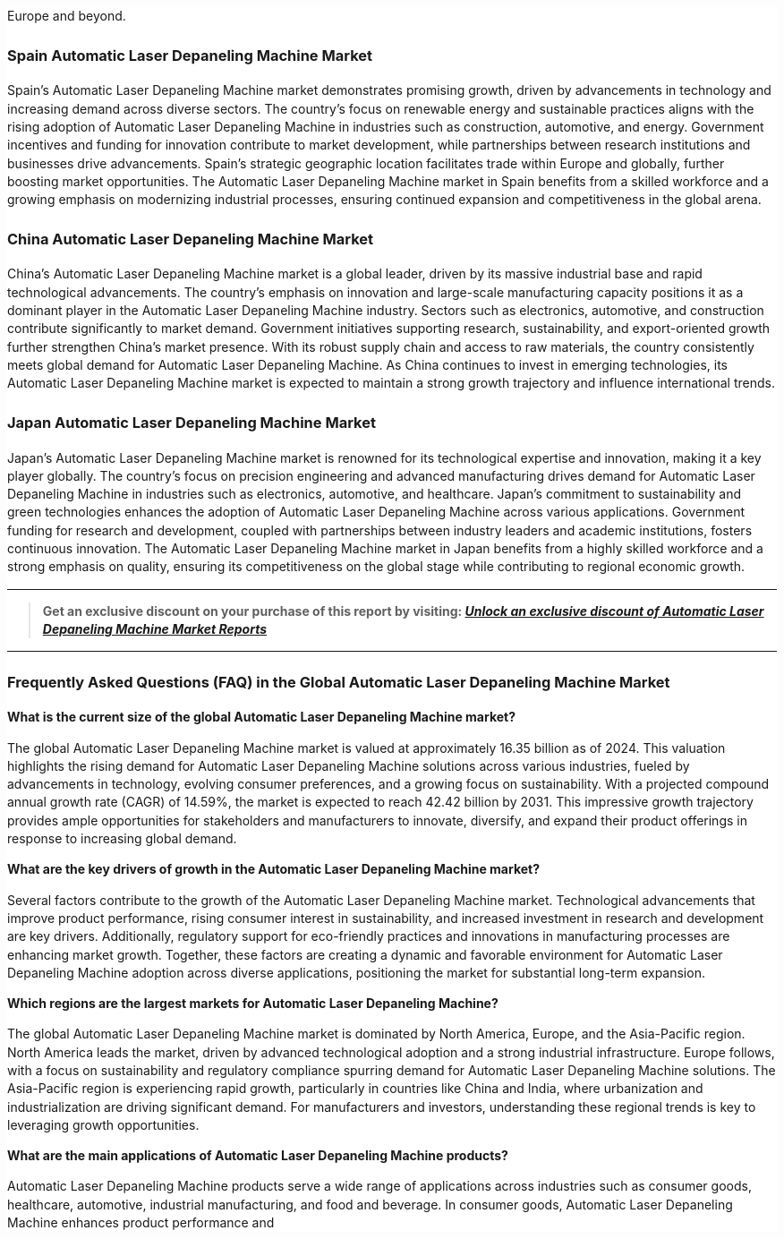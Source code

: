 Europe and beyond.</p><h3>Spain Automatic Laser Depaneling Machine Market</h3><p>Spain&rsquo;s Automatic Laser Depaneling Machine market demonstrates promising growth, driven by advancements in technology and increasing demand across diverse sectors. The country&rsquo;s focus on renewable energy and sustainable practices aligns with the rising adoption of Automatic Laser Depaneling Machine in industries such as construction, automotive, and energy. Government incentives and funding for innovation contribute to market development, while partnerships between research institutions and businesses drive advancements. Spain&rsquo;s strategic geographic location facilitates trade within Europe and globally, further boosting market opportunities. The Automatic Laser Depaneling Machine market in Spain benefits from a skilled workforce and a growing emphasis on modernizing industrial processes, ensuring continued expansion and competitiveness in the global arena.</p><h3>China Automatic Laser Depaneling Machine Market</h3><p>China&rsquo;s Automatic Laser Depaneling Machine market is a global leader, driven by its massive industrial base and rapid technological advancements. The country&rsquo;s emphasis on innovation and large-scale manufacturing capacity positions it as a dominant player in the Automatic Laser Depaneling Machine industry. Sectors such as electronics, automotive, and construction contribute significantly to market demand. Government initiatives supporting research, sustainability, and export-oriented growth further strengthen China&rsquo;s market presence. With its robust supply chain and access to raw materials, the country consistently meets global demand for Automatic Laser Depaneling Machine. As China continues to invest in emerging technologies, its Automatic Laser Depaneling Machine market is expected to maintain a strong growth trajectory and influence international trends.</p><h3>Japan Automatic Laser Depaneling Machine Market</h3><p>Japan&rsquo;s Automatic Laser Depaneling Machine market is renowned for its technological expertise and innovation, making it a key player globally. The country&rsquo;s focus on precision engineering and advanced manufacturing drives demand for Automatic Laser Depaneling Machine in industries such as electronics, automotive, and healthcare. Japan&rsquo;s commitment to sustainability and green technologies enhances the adoption of Automatic Laser Depaneling Machine across various applications. Government funding for research and development, coupled with partnerships between industry leaders and academic institutions, fosters continuous innovation. The Automatic Laser Depaneling Machine market in Japan benefits from a highly skilled workforce and a strong emphasis on quality, ensuring its competitiveness on the global stage while contributing to regional economic growth.</p><hr /><blockquote><p><strong>Get an exclusive discount on your purchase of this report by visiting: <em><a href="://marketresearchpulse.com/ask-for-discount/107425?utm_source=Github&amp;utm_medium=112">Unlock an exclusive discount of Automatic Laser Depaneling Machine Market Reports</a></em>&nbsp;</strong></p></blockquote><hr /><h3>Frequently Asked Questions (FAQ) in the Global Automatic Laser Depaneling Machine Market</h3><p><strong>What is the current size of the global Automatic Laser Depaneling Machine market?</strong></p><p>The global Automatic Laser Depaneling Machine market is valued at approximately 16.35 billion as of 2024. This valuation highlights the rising demand for Automatic Laser Depaneling Machine solutions across various industries, fueled by advancements in technology, evolving consumer preferences, and a growing focus on sustainability. With a projected compound annual growth rate (CAGR) of 14.59%, the market is expected to reach 42.42 billion by 2031. This impressive growth trajectory provides ample opportunities for stakeholders and manufacturers to innovate, diversify, and expand their product offerings in response to increasing global demand.</p><p><strong>What are the key drivers of growth in the Automatic Laser Depaneling Machine market?</strong></p><p>Several factors contribute to the growth of the Automatic Laser Depaneling Machine market. Technological advancements that improve product performance, rising consumer interest in sustainability, and increased investment in research and development are key drivers. Additionally, regulatory support for eco-friendly practices and innovations in manufacturing processes are enhancing market growth. Together, these factors are creating a dynamic and favorable environment for Automatic Laser Depaneling Machine adoption across diverse applications, positioning the market for substantial long-term expansion.</p><p><strong>Which regions are the largest markets for Automatic Laser Depaneling Machine?</strong></p><p>The global Automatic Laser Depaneling Machine market is dominated by North America, Europe, and the Asia-Pacific region. North America leads the market, driven by advanced technological adoption and a strong industrial infrastructure. Europe follows, with a focus on sustainability and regulatory compliance spurring demand for Automatic Laser Depaneling Machine solutions. The Asia-Pacific region is experiencing rapid growth, particularly in countries like China and India, where urbanization and industrialization are driving significant demand. For manufacturers and investors, understanding these regional trends is key to leveraging growth opportunities.</p><p><strong>What are the main applications of Automatic Laser Depaneling Machine products?</strong></p><p>Automatic Laser Depaneling Machine products serve a wide range of applications across industries such as consumer goods, healthcare, automotive, industrial manufacturing, and food and beverage. In consumer goods, Automatic Laser Depaneling Machine enhances product performance and